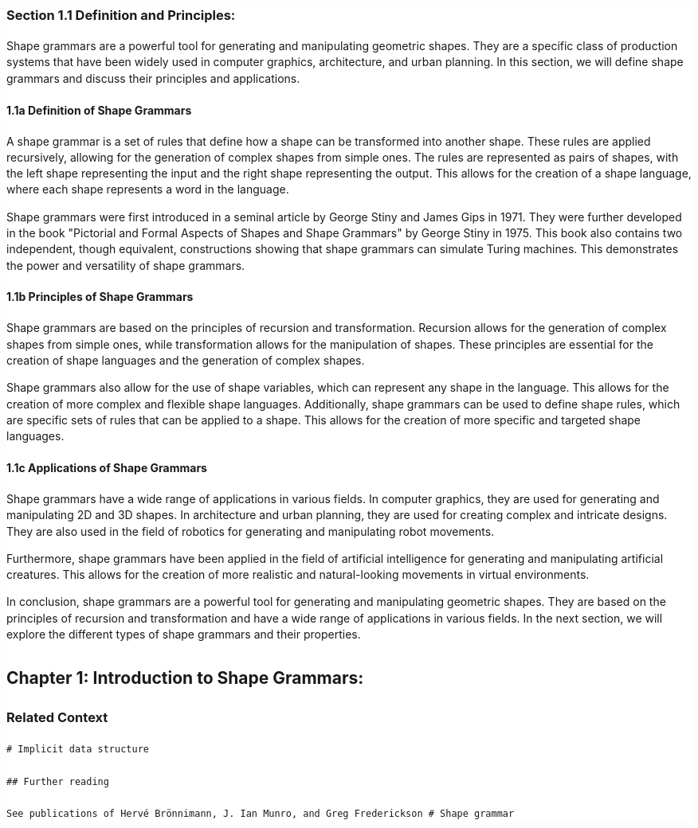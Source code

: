 ### Section 1.1 Definition and Principles:

Shape grammars are a powerful tool for generating and manipulating geometric shapes. They are a specific class of production systems that have been widely used in computer graphics, architecture, and urban planning. In this section, we will define shape grammars and discuss their principles and applications.

#### 1.1a Definition of Shape Grammars

A shape grammar is a set of rules that define how a shape can be transformed into another shape. These rules are applied recursively, allowing for the generation of complex shapes from simple ones. The rules are represented as pairs of shapes, with the left shape representing the input and the right shape representing the output. This allows for the creation of a shape language, where each shape represents a word in the language.

Shape grammars were first introduced in a seminal article by George Stiny and James Gips in 1971. They were further developed in the book "Pictorial and Formal Aspects of Shapes and Shape Grammars" by George Stiny in 1975. This book also contains two independent, though equivalent, constructions showing that shape grammars can simulate Turing machines. This demonstrates the power and versatility of shape grammars.

#### 1.1b Principles of Shape Grammars

Shape grammars are based on the principles of recursion and transformation. Recursion allows for the generation of complex shapes from simple ones, while transformation allows for the manipulation of shapes. These principles are essential for the creation of shape languages and the generation of complex shapes.

Shape grammars also allow for the use of shape variables, which can represent any shape in the language. This allows for the creation of more complex and flexible shape languages. Additionally, shape grammars can be used to define shape rules, which are specific sets of rules that can be applied to a shape. This allows for the creation of more specific and targeted shape languages.

#### 1.1c Applications of Shape Grammars

Shape grammars have a wide range of applications in various fields. In computer graphics, they are used for generating and manipulating 2D and 3D shapes. In architecture and urban planning, they are used for creating complex and intricate designs. They are also used in the field of robotics for generating and manipulating robot movements.

Furthermore, shape grammars have been applied in the field of artificial intelligence for generating and manipulating artificial creatures. This allows for the creation of more realistic and natural-looking movements in virtual environments.

In conclusion, shape grammars are a powerful tool for generating and manipulating geometric shapes. They are based on the principles of recursion and transformation and have a wide range of applications in various fields. In the next section, we will explore the different types of shape grammars and their properties.


## Chapter 1: Introduction to Shape Grammars:




### Related Context
```
# Implicit data structure

## Further reading

See publications of Hervé Brönnimann, J. Ian Munro, and Greg Frederickson # Shape grammar

```